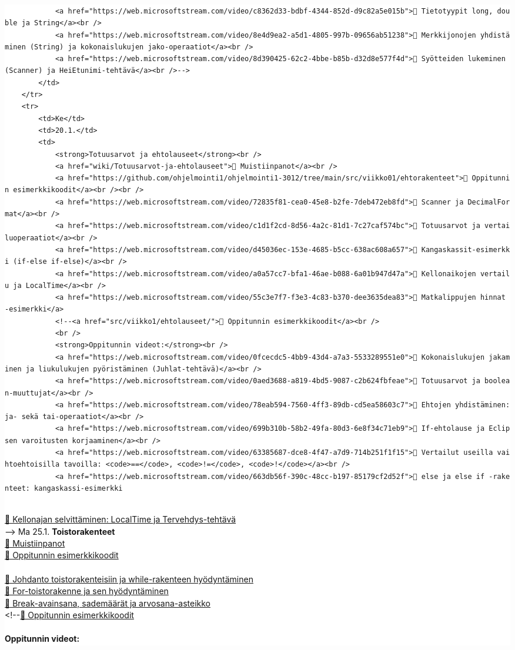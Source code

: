                 <a href="https://web.microsoftstream.com/video/c8362d33-bdbf-4344-852d-d9c82a5e015b">📼 Tietotyypit long, double ja String</a><br />
                <a href="https://web.microsoftstream.com/video/8e4d9ea2-a5d1-4805-997b-09656ab51238">📼 Merkkijonojen yhdistäminen (String) ja kokonaislukujen jako-operaatiot</a><br />
                <a href="https://web.microsoftstream.com/video/8d390425-62c2-4bbe-b85b-d32d8e577f4d">📼 Syötteiden lukeminen (Scanner) ja HeiEtunimi-tehtävä</a><br />-->
            </td>
        </tr>
        <tr>
            <td>Ke</td>
            <td>20.1.</td>
            <td>
                <strong>Totuusarvot ja ehtolauseet</strong><br />
                <a href="wiki/Totuusarvot-ja-ehtolauseet">📝 Muistiinpanot</a><br />
                <a href="https://github.com/ohjelmointi1/ohjelmointi1-3012/tree/main/src/viikko01/ehtorakenteet">📁 Oppitunnin esimerkkikoodit</a><br /><br />
                <a href="https://web.microsoftstream.com/video/72835f81-cea0-45e8-b2fe-7deb472eb8fd">📼 Scanner ja DecimalFormat</a><br />
                <a href="https://web.microsoftstream.com/video/c1d1f2cd-8d56-4a2c-81d1-7c27caf574bc">📼 Totuusarvot ja vertailuoperaatiot</a><br />
                <a href="https://web.microsoftstream.com/video/d45036ec-153e-4685-b5cc-638ac608a657">📼 Kangaskassit-esimerkki (if-else if-else)</a><br />
                <a href="https://web.microsoftstream.com/video/a0a57cc7-bfa1-46ae-b088-6a01b947d47a">📼 Kellonaikojen vertailu ja LocalTime</a><br />
                <a href="https://web.microsoftstream.com/video/55c3e7f7-f3e3-4c83-b370-dee3635dea83">📼 Matkalippujen hinnat -esimerkki</a>
                <!--<a href="src/viikko1/ehtolauseet/">📁 Oppitunnin esimerkkikoodit</a><br />
                <br />
                <strong>Oppitunnin videot:</strong><br />
                <a href="https://web.microsoftstream.com/video/0fcecdc5-4bb9-43d4-a7a3-5533289551e0">📼 Kokonaislukujen jakaminen ja liukulukujen pyöristäminen (Juhlat-tehtävä)</a><br />
                <a href="https://web.microsoftstream.com/video/0aed3688-a819-4bd5-9087-c2b624fbfeae">📼 Totuusarvot ja boolean-muuttujat</a><br />
                <a href="https://web.microsoftstream.com/video/78eab594-7560-4ff3-89db-cd5ea58603c7">📼 Ehtojen yhdistäminen: ja- sekä tai-operaatiot</a><br />
                <a href="https://web.microsoftstream.com/video/699b310b-58b2-49fa-80d3-6e8f34c71eb9">📼 If-ehtolause ja Eclipsen varoitusten korjaaminen</a><br />
                <a href="https://web.microsoftstream.com/video/63385687-dce8-4f47-a7d9-714b251f1f15">📼 Vertailut useilla vaihtoehtoisilla tavoilla: <code>==</code>, <code>!=</code>, <code>!</code></a><br />
                <a href="https://web.microsoftstream.com/video/663db56f-390c-48cc-b197-85179cf2d52f">📼 else ja else if -rakenteet: kangaskassi-esimerkki
</a><br />
                <a href="https://web.microsoftstream.com/video/f515288c-56ec-4cc0-ac96-bda94e8686cc">📼 Kellonajan selvittäminen: LocalTime ja Tervehdys-tehtävä</a><br />
                -->
            </td>
        </tr>
        <tr>
            <td>Ma</td>
            <td>25.1.</td>
            <td>
                <strong>Toistorakenteet</strong><br />
                <a href="wiki/Toistorakenteet">📝 Muistiinpanot</a><br />
                <a href="https://github.com/ohjelmointi1/ohjelmointi1-3012/tree/main/src/viikko02/toisto">📁 Oppitunnin esimerkkikoodit</a><br /><br />
                <a href="https://web.microsoftstream.com/video/f2aa8a54-a86a-484e-a60d-0e80cde9a891">📼 Johdanto toistorakenteisiin ja while-rakenteen hyödyntäminen</a><br />
                <a href="https://web.microsoftstream.com/video/aa745036-e5a0-489e-9bb3-85fcb84a4b55">📼 For-toistorakenne ja sen hyödyntäminen</a><br />
                <a href="https://web.microsoftstream.com/video/c3e79c0e-02d9-40df-96ad-309c235fff35">📼 Break-avainsana, sademäärät ja arvosana-asteikko</a><br />
                <!--<a href="src/viikko2/toistorakenteet/">📁 Oppitunnin esimerkkikoodit</a><br />
                <br />
                <strong>Oppitunnin videot:</strong><br />